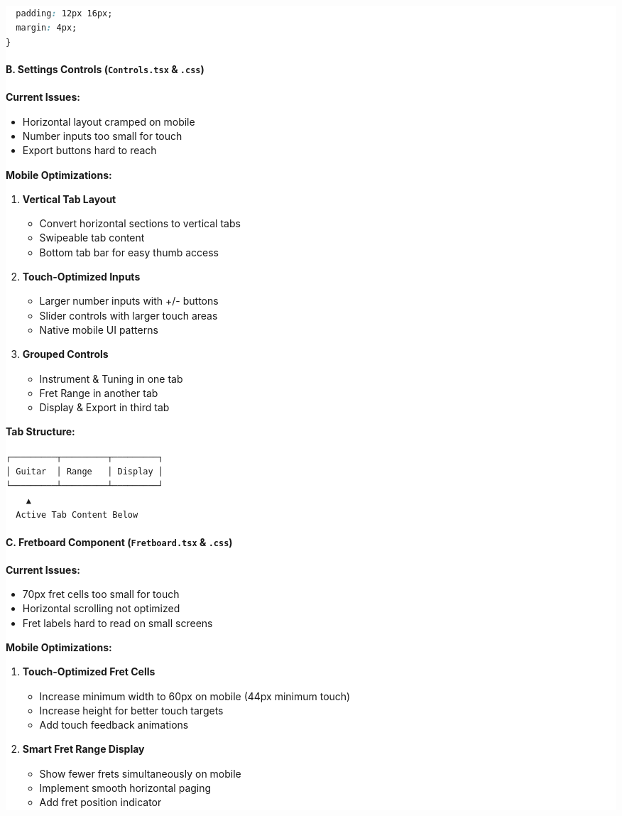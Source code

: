 ```css
  padding: 12px 16px;
  margin: 4px;
}
```

#### B. Settings Controls (`Controls.tsx` & `.css`)

**Current Issues:**
- Horizontal layout cramped on mobile
- Number inputs too small for touch
- Export buttons hard to reach

**Mobile Optimizations:**
1. **Vertical Tab Layout**
   - Convert horizontal sections to vertical tabs
   - Swipeable tab content
   - Bottom tab bar for easy thumb access

2. **Touch-Optimized Inputs**
   - Larger number inputs with +/- buttons
   - Slider controls with larger touch areas
   - Native mobile UI patterns

3. **Grouped Controls**
   - Instrument & Tuning in one tab
   - Fret Range in another tab
   - Display & Export in third tab

**Tab Structure:**
```
┌─────────┬─────────┬─────────┐
│ Guitar  │ Range   │ Display │
└─────────┴─────────┴─────────┘
    ▲
  Active Tab Content Below
```

#### C. Fretboard Component (`Fretboard.tsx` & `.css`)

**Current Issues:**
- 70px fret cells too small for touch
- Horizontal scrolling not optimized
- Fret labels hard to read on small screens

**Mobile Optimizations:**
1. **Touch-Optimized Fret Cells**
   - Increase minimum width to 60px on mobile (44px minimum touch)
   - Increase height for better touch targets
   - Add touch feedback animations

2. **Smart Fret Range Display**
   - Show fewer frets simultaneously on mobile
   - Implement smooth horizontal paging
   - Add fret position indicator
